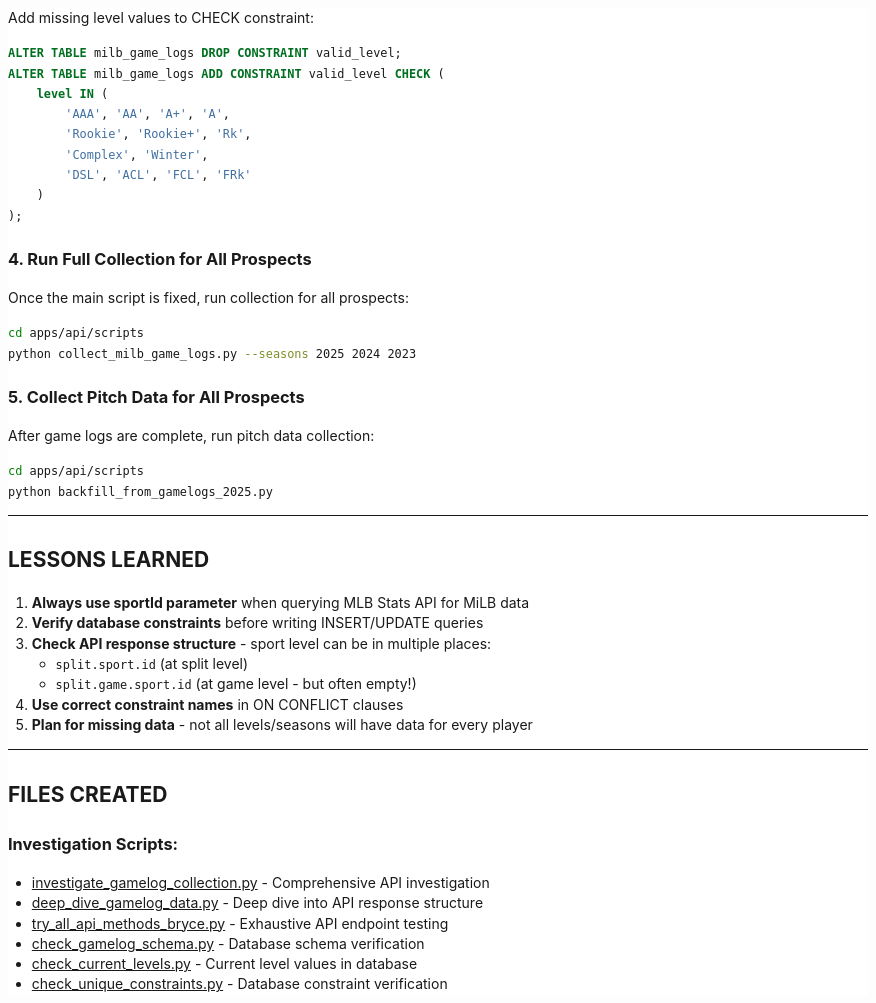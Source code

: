 Add missing level values to CHECK constraint:

```sql
ALTER TABLE milb_game_logs DROP CONSTRAINT valid_level;
ALTER TABLE milb_game_logs ADD CONSTRAINT valid_level CHECK (
    level IN (
        'AAA', 'AA', 'A+', 'A',
        'Rookie', 'Rookie+', 'Rk',
        'Complex', 'Winter',
        'DSL', 'ACL', 'FCL', 'FRk'
    )
);
```

### 4. Run Full Collection for All Prospects

Once the main script is fixed, run collection for all prospects:

```bash
cd apps/api/scripts
python collect_milb_game_logs.py --seasons 2025 2024 2023
```

### 5. Collect Pitch Data for All Prospects

After game logs are complete, run pitch data collection:

```bash
cd apps/api/scripts
python backfill_from_gamelogs_2025.py
```

---

## LESSONS LEARNED

1. **Always use sportId parameter** when querying MLB Stats API for MiLB data
2. **Verify database constraints** before writing INSERT/UPDATE queries
3. **Check API response structure** - sport level can be in multiple places:
   - `split.sport.id` (at split level)
   - `split.game.sport.id` (at game level - but often empty!)
4. **Use correct constraint names** in ON CONFLICT clauses
5. **Plan for missing data** - not all levels/seasons will have data for every player

---

## FILES CREATED

### Investigation Scripts:
- [investigate_gamelog_collection.py](investigate_gamelog_collection.py) - Comprehensive API investigation
- [deep_dive_gamelog_data.py](deep_dive_gamelog_data.py) - Deep dive into API response structure
- [try_all_api_methods_bryce.py](try_all_api_methods_bryce.py) - Exhaustive API endpoint testing
- [check_gamelog_schema.py](check_gamelog_schema.py) - Database schema verification
- [check_current_levels.py](check_current_levels.py) - Current level values in database
- [check_unique_constraints.py](check_unique_constraints.py) - Database constraint verification
